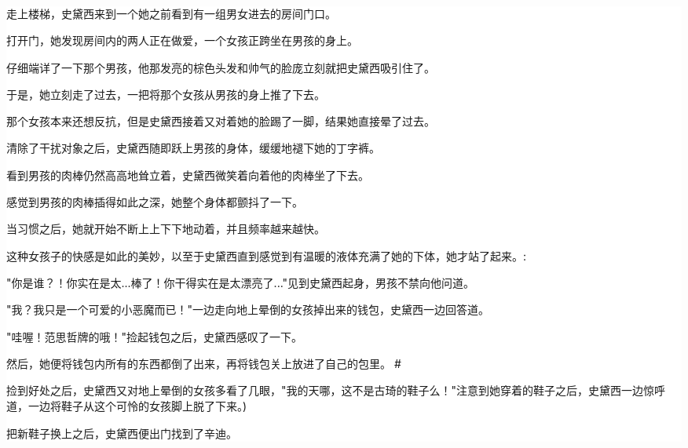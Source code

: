 
走上楼梯，史黛西来到一个她之前看到有一组男女进去的房间门口。





打开门，她发现房间内的两人正在做爱，一个女孩正跨坐在男孩的身上。





仔细端详了一下那个男孩，他那发亮的棕色头发和帅气的脸庞立刻就把史黛西吸引住了。



于是，她立刻走了过去，一把将那个女孩从男孩的身上推了下去。



那个女孩本来还想反抗，但是史黛西接着又对着她的脸踢了一脚，结果她直接晕了过去。





清除了干扰对象之后，史黛西随即跃上男孩的身体，缓缓地褪下她的丁字裤。





看到男孩的肉棒仍然高高地耸立着，史黛西微笑着向着他的肉棒坐了下去。





感觉到男孩的肉棒插得如此之深，她整个身体都颤抖了一下。





当习惯之后，她就开始不断上上下下地动着，并且频率越来越快。



这种女孩子的快感是如此的美妙，以至于史黛西直到感觉到有温暖的液体充满了她的下体，她才站了起来。:



"你是谁？！你实在是太...棒了！你干得实在是太漂亮了..."见到史黛西起身，男孩不禁向他问道。



"我？我只是一个可爱的小恶魔而已！"一边走向地上晕倒的女孩掉出来的钱包，史黛西一边回答道。



"哇喔！范思哲牌的哦！"捡起钱包之后，史黛西感叹了一下。





然后，她便将钱包内所有的东西都倒了出来，再将钱包关上放进了自己的包里。 #





捡到好处之后，史黛西又对地上晕倒的女孩多看了几眼，"我的天哪，这不是古琦的鞋子么！"注意到她穿着的鞋子之后，史黛西一边惊呼道，一边将鞋子从这个可怜的女孩脚上脱了下来。)



把新鞋子换上之后，史黛西便出门找到了辛迪。
